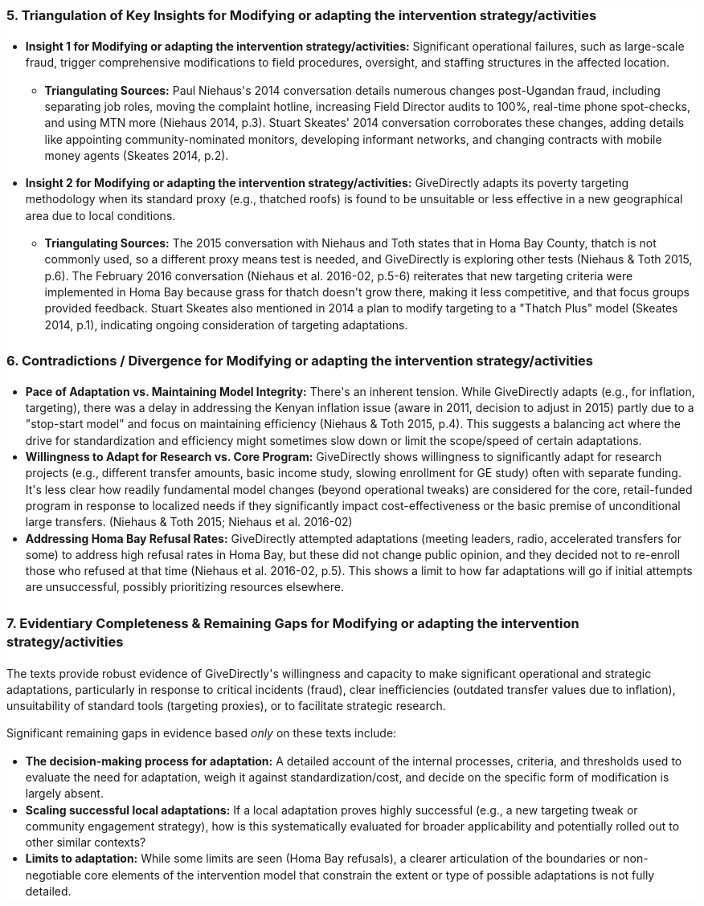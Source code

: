 ### 5. Triangulation of Key Insights for Modifying or adapting the intervention strategy/activities
*   **Insight 1 for Modifying or adapting the intervention strategy/activities:** Significant operational failures, such as large-scale fraud, trigger comprehensive modifications to field procedures, oversight, and staffing structures in the affected location.
    *   **Triangulating Sources:** Paul Niehaus's 2014 conversation details numerous changes post-Ugandan fraud, including separating job roles, moving the complaint hotline, increasing Field Director audits to 100%, real-time phone spot-checks, and using MTN more (Niehaus 2014, p.3). Stuart Skeates' 2014 conversation corroborates these changes, adding details like appointing community-nominated monitors, developing informant networks, and changing contracts with mobile money agents (Skeates 2014, p.2).

*   **Insight 2 for Modifying or adapting the intervention strategy/activities:** GiveDirectly adapts its poverty targeting methodology when its standard proxy (e.g., thatched roofs) is found to be unsuitable or less effective in a new geographical area due to local conditions.
    *   **Triangulating Sources:** The 2015 conversation with Niehaus and Toth states that in Homa Bay County, thatch is not commonly used, so a different proxy means test is needed, and GiveDirectly is exploring other tests (Niehaus & Toth 2015, p.6). The February 2016 conversation (Niehaus et al. 2016-02, p.5-6) reiterates that new targeting criteria were implemented in Homa Bay because grass for thatch doesn't grow there, making it less competitive, and that focus groups provided feedback. Stuart Skeates also mentioned in 2014 a plan to modify targeting to a "Thatch Plus" model (Skeates 2014, p.1), indicating ongoing consideration of targeting adaptations.

### 6. Contradictions / Divergence for Modifying or adapting the intervention strategy/activities
*   **Pace of Adaptation vs. Maintaining Model Integrity:** There's an inherent tension. While GiveDirectly adapts (e.g., for inflation, targeting), there was a delay in addressing the Kenyan inflation issue (aware in 2011, decision to adjust in 2015) partly due to a "stop-start model" and focus on maintaining efficiency (Niehaus & Toth 2015, p.4). This suggests a balancing act where the drive for standardization and efficiency might sometimes slow down or limit the scope/speed of certain adaptations.
*   **Willingness to Adapt for Research vs. Core Program:** GiveDirectly shows willingness to significantly adapt for research projects (e.g., different transfer amounts, basic income study, slowing enrollment for GE study) often with separate funding. It's less clear how readily fundamental model changes (beyond operational tweaks) are considered for the core, retail-funded program in response to localized needs if they significantly impact cost-effectiveness or the basic premise of unconditional large transfers. (Niehaus & Toth 2015; Niehaus et al. 2016-02)
*   **Addressing Homa Bay Refusal Rates:** GiveDirectly attempted adaptations (meeting leaders, radio, accelerated transfers for some) to address high refusal rates in Homa Bay, but these did not change public opinion, and they decided not to re-enroll those who refused at that time (Niehaus et al. 2016-02, p.5). This shows a limit to how far adaptations will go if initial attempts are unsuccessful, possibly prioritizing resources elsewhere.

### 7. Evidentiary Completeness & Remaining Gaps for Modifying or adapting the intervention strategy/activities
The texts provide robust evidence of GiveDirectly's willingness and capacity to make significant operational and strategic adaptations, particularly in response to critical incidents (fraud), clear inefficiencies (outdated transfer values due to inflation), unsuitability of standard tools (targeting proxies), or to facilitate strategic research.

Significant remaining gaps in evidence based *only* on these texts include:
*   **The decision-making process for adaptation:** A detailed account of the internal processes, criteria, and thresholds used to evaluate the need for adaptation, weigh it against standardization/cost, and decide on the specific form of modification is largely absent.
*   **Scaling successful local adaptations:** If a local adaptation proves highly successful (e.g., a new targeting tweak or community engagement strategy), how is this systematically evaluated for broader applicability and potentially rolled out to other similar contexts?
*   **Limits to adaptation:** While some limits are seen (Homa Bay refusals), a clearer articulation of the boundaries or non-negotiable core elements of the intervention model that constrain the extent or type of possible adaptations is not fully detailed.